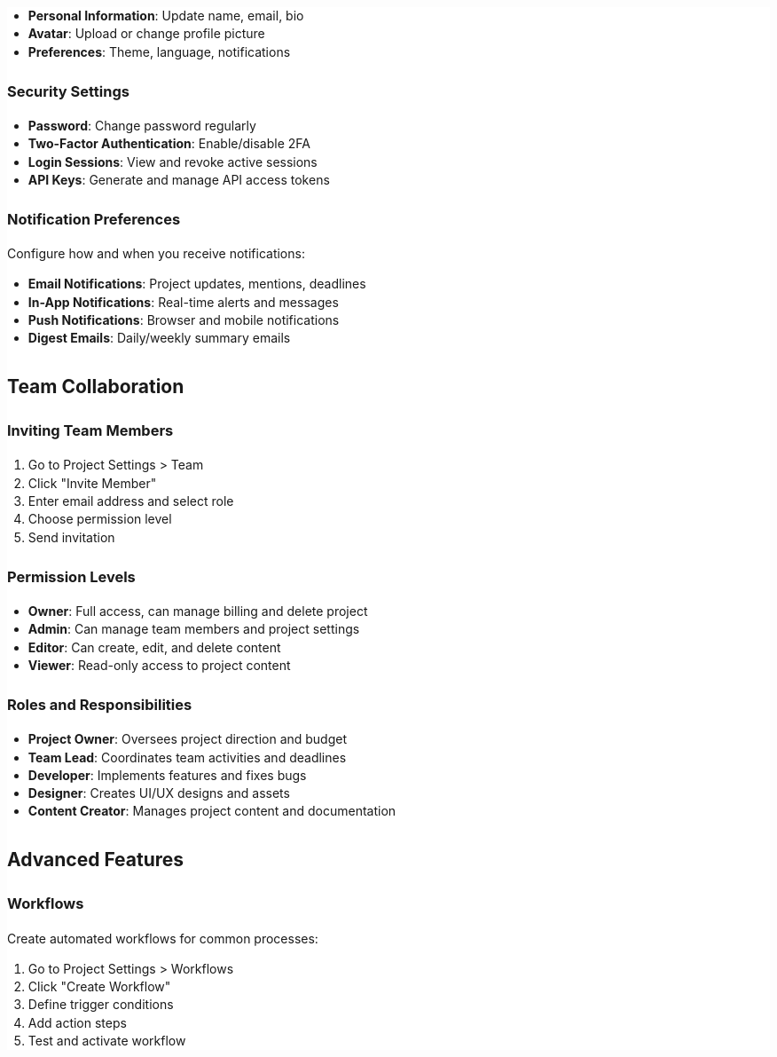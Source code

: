 - **Personal Information**: Update name, email, bio
- **Avatar**: Upload or change profile picture
- **Preferences**: Theme, language, notifications

### Security Settings

- **Password**: Change password regularly
- **Two-Factor Authentication**: Enable/disable 2FA
- **Login Sessions**: View and revoke active sessions
- **API Keys**: Generate and manage API access tokens

### Notification Preferences

Configure how and when you receive notifications:

- **Email Notifications**: Project updates, mentions, deadlines
- **In-App Notifications**: Real-time alerts and messages
- **Push Notifications**: Browser and mobile notifications
- **Digest Emails**: Daily/weekly summary emails

## Team Collaboration

### Inviting Team Members

1. Go to Project Settings > Team
2. Click "Invite Member"
3. Enter email address and select role
4. Choose permission level
5. Send invitation

### Permission Levels

- **Owner**: Full access, can manage billing and delete project
- **Admin**: Can manage team members and project settings
- **Editor**: Can create, edit, and delete content
- **Viewer**: Read-only access to project content

### Roles and Responsibilities

- **Project Owner**: Oversees project direction and budget
- **Team Lead**: Coordinates team activities and deadlines
- **Developer**: Implements features and fixes bugs
- **Designer**: Creates UI/UX designs and assets
- **Content Creator**: Manages project content and documentation

## Advanced Features

### Workflows

Create automated workflows for common processes:

1. Go to Project Settings > Workflows
2. Click "Create Workflow"
3. Define trigger conditions
4. Add action steps
5. Test and activate workflow
